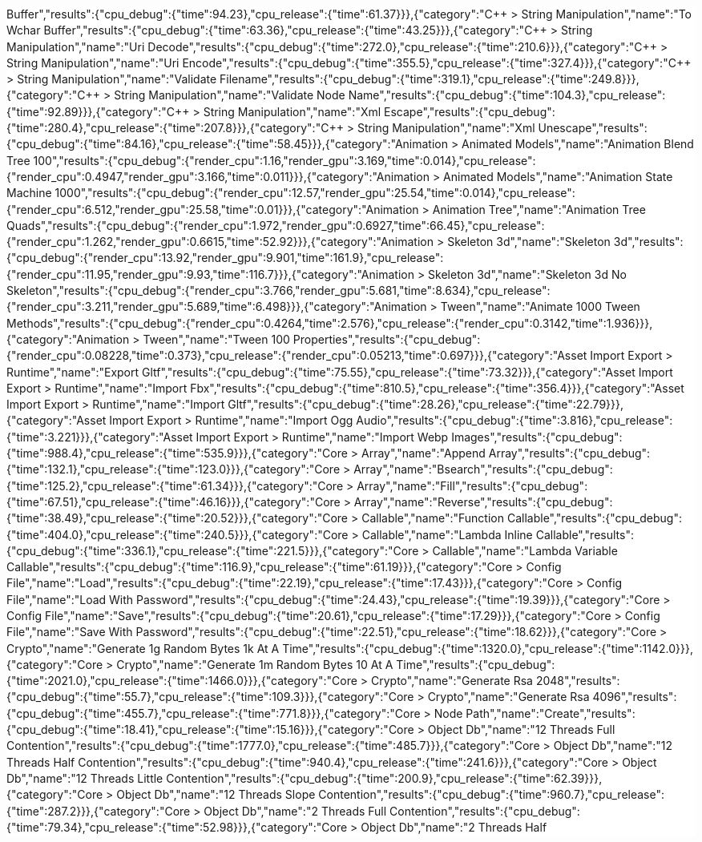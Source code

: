 Buffer","results":{"cpu_debug":{"time":94.23},"cpu_release":{"time":61.37}}},{"category":"C++ > String Manipulation","name":"To Wchar Buffer","results":{"cpu_debug":{"time":63.36},"cpu_release":{"time":43.25}}},{"category":"C++ > String Manipulation","name":"Uri Decode","results":{"cpu_debug":{"time":272.0},"cpu_release":{"time":210.6}}},{"category":"C++ > String Manipulation","name":"Uri Encode","results":{"cpu_debug":{"time":355.5},"cpu_release":{"time":327.4}}},{"category":"C++ > String Manipulation","name":"Validate Filename","results":{"cpu_debug":{"time":319.1},"cpu_release":{"time":249.8}}},{"category":"C++ > String Manipulation","name":"Validate Node Name","results":{"cpu_debug":{"time":104.3},"cpu_release":{"time":92.89}}},{"category":"C++ > String Manipulation","name":"Xml Escape","results":{"cpu_debug":{"time":280.4},"cpu_release":{"time":207.8}}},{"category":"C++ > String Manipulation","name":"Xml Unescape","results":{"cpu_debug":{"time":84.16},"cpu_release":{"time":58.45}}},{"category":"Animation > Animated Models","name":"Animation Blend Tree 100","results":{"cpu_debug":{"render_cpu":1.16,"render_gpu":3.169,"time":0.014},"cpu_release":{"render_cpu":0.4947,"render_gpu":3.166,"time":0.011}}},{"category":"Animation > Animated Models","name":"Animation State Machine 1000","results":{"cpu_debug":{"render_cpu":12.57,"render_gpu":25.54,"time":0.014},"cpu_release":{"render_cpu":6.512,"render_gpu":25.58,"time":0.01}}},{"category":"Animation > Animation Tree","name":"Animation Tree Quads","results":{"cpu_debug":{"render_cpu":1.972,"render_gpu":0.6927,"time":66.45},"cpu_release":{"render_cpu":1.262,"render_gpu":0.6615,"time":52.92}}},{"category":"Animation > Skeleton 3d","name":"Skeleton 3d","results":{"cpu_debug":{"render_cpu":13.92,"render_gpu":9.901,"time":161.9},"cpu_release":{"render_cpu":11.95,"render_gpu":9.93,"time":116.7}}},{"category":"Animation > Skeleton 3d","name":"Skeleton 3d No Skeleton","results":{"cpu_debug":{"render_cpu":3.766,"render_gpu":5.681,"time":8.634},"cpu_release":{"render_cpu":3.211,"render_gpu":5.689,"time":6.498}}},{"category":"Animation > Tween","name":"Animate 1000 Tween Methods","results":{"cpu_debug":{"render_cpu":0.4264,"time":2.576},"cpu_release":{"render_cpu":0.3142,"time":1.936}}},{"category":"Animation > Tween","name":"Tween 100 Properties","results":{"cpu_debug":{"render_cpu":0.08228,"time":0.373},"cpu_release":{"render_cpu":0.05213,"time":0.697}}},{"category":"Asset Import Export > Runtime","name":"Export Gltf","results":{"cpu_debug":{"time":75.55},"cpu_release":{"time":73.32}}},{"category":"Asset Import Export > Runtime","name":"Import Fbx","results":{"cpu_debug":{"time":810.5},"cpu_release":{"time":356.4}}},{"category":"Asset Import Export > Runtime","name":"Import Gltf","results":{"cpu_debug":{"time":28.26},"cpu_release":{"time":22.79}}},{"category":"Asset Import Export > Runtime","name":"Import Ogg Audio","results":{"cpu_debug":{"time":3.816},"cpu_release":{"time":3.221}}},{"category":"Asset Import Export > Runtime","name":"Import Webp Images","results":{"cpu_debug":{"time":988.4},"cpu_release":{"time":535.9}}},{"category":"Core > Array","name":"Append Array","results":{"cpu_debug":{"time":132.1},"cpu_release":{"time":123.0}}},{"category":"Core > Array","name":"Bsearch","results":{"cpu_debug":{"time":125.2},"cpu_release":{"time":61.34}}},{"category":"Core > Array","name":"Fill","results":{"cpu_debug":{"time":67.51},"cpu_release":{"time":46.16}}},{"category":"Core > Array","name":"Reverse","results":{"cpu_debug":{"time":38.49},"cpu_release":{"time":20.52}}},{"category":"Core > Callable","name":"Function Callable","results":{"cpu_debug":{"time":404.0},"cpu_release":{"time":240.5}}},{"category":"Core > Callable","name":"Lambda Inline Callable","results":{"cpu_debug":{"time":336.1},"cpu_release":{"time":221.5}}},{"category":"Core > Callable","name":"Lambda Variable Callable","results":{"cpu_debug":{"time":116.9},"cpu_release":{"time":61.19}}},{"category":"Core > Config File","name":"Load","results":{"cpu_debug":{"time":22.19},"cpu_release":{"time":17.43}}},{"category":"Core > Config File","name":"Load With Password","results":{"cpu_debug":{"time":24.43},"cpu_release":{"time":19.39}}},{"category":"Core > Config File","name":"Save","results":{"cpu_debug":{"time":20.61},"cpu_release":{"time":17.29}}},{"category":"Core > Config File","name":"Save With Password","results":{"cpu_debug":{"time":22.51},"cpu_release":{"time":18.62}}},{"category":"Core > Crypto","name":"Generate 1g Random Bytes 1k At A Time","results":{"cpu_debug":{"time":1320.0},"cpu_release":{"time":1142.0}}},{"category":"Core > Crypto","name":"Generate 1m Random Bytes 10 At A Time","results":{"cpu_debug":{"time":2021.0},"cpu_release":{"time":1466.0}}},{"category":"Core > Crypto","name":"Generate Rsa 2048","results":{"cpu_debug":{"time":55.7},"cpu_release":{"time":109.3}}},{"category":"Core > Crypto","name":"Generate Rsa 4096","results":{"cpu_debug":{"time":455.7},"cpu_release":{"time":771.8}}},{"category":"Core > Node Path","name":"Create","results":{"cpu_debug":{"time":18.41},"cpu_release":{"time":15.16}}},{"category":"Core > Object Db","name":"12 Threads Full Contention","results":{"cpu_debug":{"time":1777.0},"cpu_release":{"time":485.7}}},{"category":"Core > Object Db","name":"12 Threads Half Contention","results":{"cpu_debug":{"time":940.4},"cpu_release":{"time":241.6}}},{"category":"Core > Object Db","name":"12 Threads Little Contention","results":{"cpu_debug":{"time":200.9},"cpu_release":{"time":62.39}}},{"category":"Core > Object Db","name":"12 Threads Slope Contention","results":{"cpu_debug":{"time":960.7},"cpu_release":{"time":287.2}}},{"category":"Core > Object Db","name":"2 Threads Full Contention","results":{"cpu_debug":{"time":79.34},"cpu_release":{"time":52.98}}},{"category":"Core > Object Db","name":"2 Threads Half